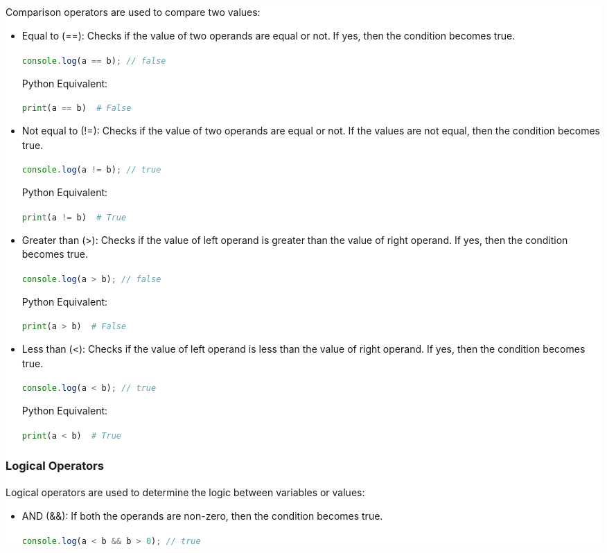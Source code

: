 Comparison operators are used to compare two values:

- Equal to (==): Checks if the value of two operands are equal or not. If yes, then the condition becomes true.

  ```javascript
  console.log(a == b); // false
  ```

  Python Equivalent:

  ```python
  print(a == b)  # False
  ```

- Not equal to (!=): Checks if the value of two operands are equal or not. If the values are not equal, then the condition becomes true.

  ```javascript
  console.log(a != b); // true
  ```

  Python Equivalent:

  ```python
  print(a != b)  # True
  ```

- Greater than (>): Checks if the value of left operand is greater than the value of right operand. If yes, then the condition becomes true.

  ```javascript
  console.log(a > b); // false
  ```

  Python Equivalent:

  ```python
  print(a > b)  # False
  ```

- Less than (<): Checks if the value of left operand is less than the value of right operand. If yes, then the condition becomes true.

  ```javascript
  console.log(a < b); // true
  ```

  Python Equivalent:

  ```python
  print(a < b)  # True
  ```

### Logical Operators

Logical operators are used to determine the logic between variables or values:

- AND (&&): If both the operands are non-zero, then the condition becomes true.

  ```javascript
  console.log(a < b && b > 0); // true
  ```
